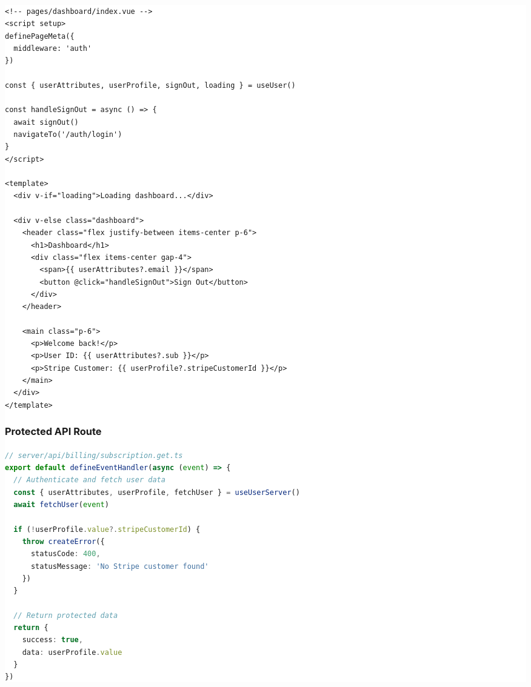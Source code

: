 ```vue
<!-- pages/dashboard/index.vue -->
<script setup>
definePageMeta({
  middleware: 'auth'
})

const { userAttributes, userProfile, signOut, loading } = useUser()

const handleSignOut = async () => {
  await signOut()
  navigateTo('/auth/login')
}
</script>

<template>
  <div v-if="loading">Loading dashboard...</div>

  <div v-else class="dashboard">
    <header class="flex justify-between items-center p-6">
      <h1>Dashboard</h1>
      <div class="flex items-center gap-4">
        <span>{{ userAttributes?.email }}</span>
        <button @click="handleSignOut">Sign Out</button>
      </div>
    </header>

    <main class="p-6">
      <p>Welcome back!</p>
      <p>User ID: {{ userAttributes?.sub }}</p>
      <p>Stripe Customer: {{ userProfile?.stripeCustomerId }}</p>
    </main>
  </div>
</template>
```

### Protected API Route

```typescript
// server/api/billing/subscription.get.ts
export default defineEventHandler(async (event) => {
  // Authenticate and fetch user data
  const { userAttributes, userProfile, fetchUser } = useUserServer()
  await fetchUser(event)

  if (!userProfile.value?.stripeCustomerId) {
    throw createError({
      statusCode: 400,
      statusMessage: 'No Stripe customer found'
    })
  }

  // Return protected data
  return {
    success: true,
    data: userProfile.value
  }
})
```

